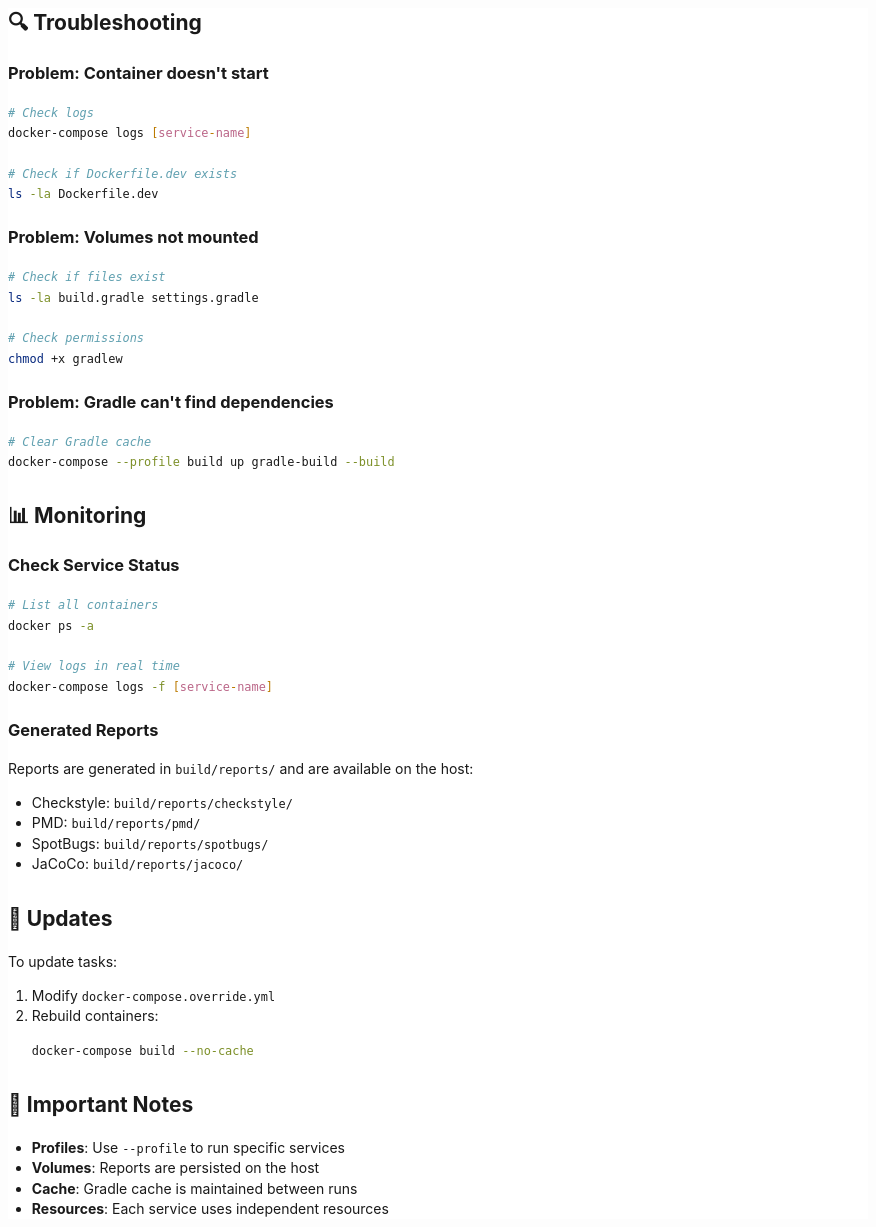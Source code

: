 ## 🔍 Troubleshooting

### **Problem: Container doesn't start**
```bash
# Check logs
docker-compose logs [service-name]

# Check if Dockerfile.dev exists
ls -la Dockerfile.dev
```

### **Problem: Volumes not mounted**
```bash
# Check if files exist
ls -la build.gradle settings.gradle

# Check permissions
chmod +x gradlew
```

### **Problem: Gradle can't find dependencies**
```bash
# Clear Gradle cache
docker-compose --profile build up gradle-build --build
```

## 📊 Monitoring

### **Check Service Status**
```bash
# List all containers
docker ps -a

# View logs in real time
docker-compose logs -f [service-name]
```

### **Generated Reports**
Reports are generated in `build/reports/` and are available on the host:
- Checkstyle: `build/reports/checkstyle/`
- PMD: `build/reports/pmd/`
- SpotBugs: `build/reports/spotbugs/`
- JaCoCo: `build/reports/jacoco/`

## 🔄 Updates

To update tasks:
1. Modify `docker-compose.override.yml`
2. Rebuild containers:
   ```bash
   docker-compose build --no-cache
   ```

## 📝 Important Notes

- **Profiles**: Use `--profile` to run specific services
- **Volumes**: Reports are persisted on the host
- **Cache**: Gradle cache is maintained between runs
- **Resources**: Each service uses independent resources 